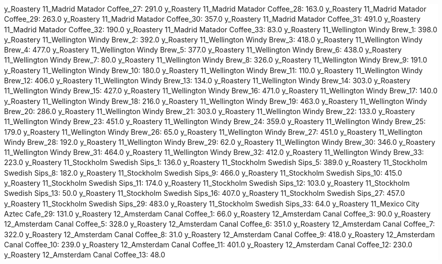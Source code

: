 y_Roastery 11_Madrid Matador Coffee_27: 291.0
y_Roastery 11_Madrid Matador Coffee_28: 163.0
y_Roastery 11_Madrid Matador Coffee_29: 263.0
y_Roastery 11_Madrid Matador Coffee_30: 357.0
y_Roastery 11_Madrid Matador Coffee_31: 491.0
y_Roastery 11_Madrid Matador Coffee_32: 190.0
y_Roastery 11_Madrid Matador Coffee_33: 83.0
y_Roastery 11_Wellington Windy Brew_1: 398.0
y_Roastery 11_Wellington Windy Brew_2: 392.0
y_Roastery 11_Wellington Windy Brew_3: 418.0
y_Roastery 11_Wellington Windy Brew_4: 477.0
y_Roastery 11_Wellington Windy Brew_5: 377.0
y_Roastery 11_Wellington Windy Brew_6: 438.0
y_Roastery 11_Wellington Windy Brew_7: 80.0
y_Roastery 11_Wellington Windy Brew_8: 326.0
y_Roastery 11_Wellington Windy Brew_9: 191.0
y_Roastery 11_Wellington Windy Brew_10: 180.0
y_Roastery 11_Wellington Windy Brew_11: 110.0
y_Roastery 11_Wellington Windy Brew_12: 406.0
y_Roastery 11_Wellington Windy Brew_13: 134.0
y_Roastery 11_Wellington Windy Brew_14: 303.0
y_Roastery 11_Wellington Windy Brew_15: 427.0
y_Roastery 11_Wellington Windy Brew_16: 471.0
y_Roastery 11_Wellington Windy Brew_17: 140.0
y_Roastery 11_Wellington Windy Brew_18: 216.0
y_Roastery 11_Wellington Windy Brew_19: 463.0
y_Roastery 11_Wellington Windy Brew_20: 286.0
y_Roastery 11_Wellington Windy Brew_21: 303.0
y_Roastery 11_Wellington Windy Brew_22: 133.0
y_Roastery 11_Wellington Windy Brew_23: 451.0
y_Roastery 11_Wellington Windy Brew_24: 359.0
y_Roastery 11_Wellington Windy Brew_25: 179.0
y_Roastery 11_Wellington Windy Brew_26: 65.0
y_Roastery 11_Wellington Windy Brew_27: 451.0
y_Roastery 11_Wellington Windy Brew_28: 192.0
y_Roastery 11_Wellington Windy Brew_29: 62.0
y_Roastery 11_Wellington Windy Brew_30: 346.0
y_Roastery 11_Wellington Windy Brew_31: 464.0
y_Roastery 11_Wellington Windy Brew_32: 412.0
y_Roastery 11_Wellington Windy Brew_33: 223.0
y_Roastery 11_Stockholm Swedish Sips_1: 136.0
y_Roastery 11_Stockholm Swedish Sips_5: 389.0
y_Roastery 11_Stockholm Swedish Sips_8: 182.0
y_Roastery 11_Stockholm Swedish Sips_9: 466.0
y_Roastery 11_Stockholm Swedish Sips_10: 415.0
y_Roastery 11_Stockholm Swedish Sips_11: 174.0
y_Roastery 11_Stockholm Swedish Sips_12: 103.0
y_Roastery 11_Stockholm Swedish Sips_13: 50.0
y_Roastery 11_Stockholm Swedish Sips_16: 407.0
y_Roastery 11_Stockholm Swedish Sips_27: 457.0
y_Roastery 11_Stockholm Swedish Sips_29: 483.0
y_Roastery 11_Stockholm Swedish Sips_33: 64.0
y_Roastery 11_Mexico City Aztec Cafe_29: 131.0
y_Roastery 12_Amsterdam Canal Coffee_1: 66.0
y_Roastery 12_Amsterdam Canal Coffee_3: 90.0
y_Roastery 12_Amsterdam Canal Coffee_5: 328.0
y_Roastery 12_Amsterdam Canal Coffee_6: 351.0
y_Roastery 12_Amsterdam Canal Coffee_7: 322.0
y_Roastery 12_Amsterdam Canal Coffee_8: 31.0
y_Roastery 12_Amsterdam Canal Coffee_9: 418.0
y_Roastery 12_Amsterdam Canal Coffee_10: 239.0
y_Roastery 12_Amsterdam Canal Coffee_11: 401.0
y_Roastery 12_Amsterdam Canal Coffee_12: 230.0
y_Roastery 12_Amsterdam Canal Coffee_13: 48.0